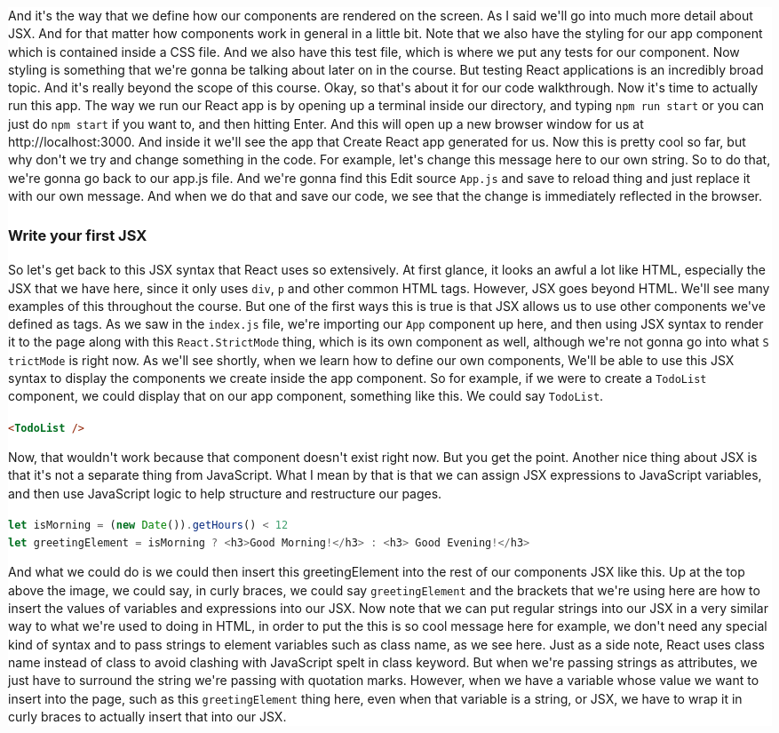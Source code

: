 And it's the way that we define how our components are rendered on the screen.
As I said we'll go into much more detail about JSX.
And for that matter how components work in general in a little bit.
Note that we also have the styling for our app component which is contained inside a CSS file.
And we also have this test file, which is where we put any tests for our component.
Now styling is something that we're gonna be talking about later on in the course.
But testing React applications is an incredibly broad topic.
And it's really beyond the scope of this course.
Okay, so that's about it for our code walkthrough.
Now it's time to actually run this app.
The way we run our React app is by opening up a terminal inside our directory, and typing `npm run start` or you can just do `npm start` if you want to, and then hitting Enter.
And this will open up a new browser window for us at http://localhost:3000.
And inside it we'll see the app that Create React app generated for us.
Now this is pretty cool so far, but why don't we try and change something in the code.
For example, let's change this message here to our own string.
So to do that, we're gonna go back to our app.js file. And we're gonna find this Edit source `App.js` and save to reload thing and just replace it with our own message.
And when we do that and save our code, we see that the change is immediately reflected in the browser.

### Write your first JSX

So let's get back to this JSX syntax that React uses so extensively.
At first glance, it looks an awful a lot like HTML, especially the JSX that we have here, since it only uses `div`, `p` and other common HTML tags.
However, JSX goes beyond HTML.
We'll see many examples of this throughout the course.
But one of the first ways this is true is that JSX allows us to use other components we've defined as tags.
As we saw in the `index.js` file, we're importing our `App` component up here, and then using JSX syntax to render it to the page along with this `React.StrictMode` thing, which is its own component as well, although we're not gonna go into what `StrictMode` is right now.
As we'll see shortly, when we learn how to define our own components, We'll be able to use this JSX syntax to display the components we create inside the app component.
So for example, if we were to create a `TodoList` component, we could display that on our app component, something like this.
We could say `TodoList`.
```html
<TodoList />
```
Now, that wouldn't work because that component doesn't exist right now.
But you get the point.
Another nice thing about JSX is that it's not a separate thing from JavaScript.
What I mean by that is that we can assign JSX expressions to JavaScript variables, and then use JavaScript logic to help structure and restructure our pages.
```js
let isMorning = (new Date()).getHours() < 12
let greetingElement = isMorning ? <h3>Good Morning!</h3> : <h3> Good Evening!</h3>
```
And what we could do is we could then insert this greetingElement into the rest of our components JSX like this.
Up at the top above the image, we could say, in curly braces, we could say `greetingElement` and the brackets that we're using here are how to insert the values of variables and expressions into our JSX.
Now note that we can put regular strings into our JSX in a very similar way to what we're used to doing in HTML, in order to put the this is so cool message here for example, we don't need any special kind of syntax and to pass strings to element variables such as class name, as we see here.
Just as a side note, React uses class name instead of class to avoid clashing with JavaScript spelt in class keyword.
But when we're passing strings as attributes, we just have to surround the string we're passing with quotation marks.
However, when we have a variable whose value we want to insert into the page, such as this `greetingElement` thing here, even when that variable is a string, or JSX, we have to wrap it in curly braces to actually insert that into our JSX.